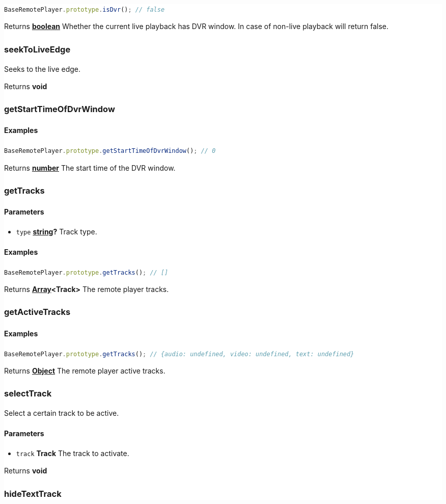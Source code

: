 ```javascript
BaseRemotePlayer.prototype.isDvr(); // false
```

Returns **[boolean][264]** Whether the current live playback has DVR window. In case of non-live playback will return false.

### seekToLiveEdge

Seeks to the live edge.

Returns **void**

### getStartTimeOfDvrWindow

#### Examples

```javascript
BaseRemotePlayer.prototype.getStartTimeOfDvrWindow(); // 0
```

Returns **[number][265]** The start time of the DVR window.

### getTracks

#### Parameters

- `type` **[string][263]?** Track type.

#### Examples

```javascript
BaseRemotePlayer.prototype.getTracks(); // []
```

Returns **[Array][268]&lt;Track>** The remote player tracks.

### getActiveTracks

#### Examples

```javascript
BaseRemotePlayer.prototype.getTracks(); // {audio: undefined, video: undefined, text: undefined}
```

Returns **[Object][262]** The remote player active tracks.

### selectTrack

Select a certain track to be active.

#### Parameters

- `track` **Track** The track to activate.

Returns **void**

### hideTextTrack


[1]: #kalturaplayers
[2]: #kpplaylistoptions
[3]: #properties
[4]: #kpplaylistcountdownoptions
[5]: #properties-1
[6]: #kpplaylistconfigobject
[7]: #properties-2
[8]: #kpplaylistobject
[9]: #properties-3
[10]: #kpplaylistitemconfigobject
[11]: #properties-4
[12]: #baseremoteplayer
[13]: #parameters
[14]: #loadmedia
[15]: #parameters-1
[16]: #setmedia
[17]: #parameters-2
[18]: #getmediainfo
[19]: #configure
[20]: #parameters-3
[21]: #ready
[22]: #load
[23]: #play
[24]: #pause
[25]: #reset
[26]: #destroy
[27]: #islive
[28]: #examples
[29]: #isdvr
[30]: #examples-1
[31]: #seektoliveedge
[32]: #getstarttimeofdvrwindow
[33]: #examples-2
[34]: #gettracks
[35]: #parameters-4
[36]: #examples-3
[37]: #getactivetracks
[38]: #examples-4
[39]: #selecttrack
[40]: #parameters-5
[41]: #hidetexttrack
[42]: #enableadaptivebitrate
[43]: #isadaptivebitrateenabled
[44]: #examples-5
[45]: #settextdisplaysettings
[46]: #parameters-6
[47]: #startcasting
[48]: #stopcasting
[49]: #iscasting
[50]: #examples-6
[51]: #iscastavailable
[52]: #examples-7
[53]: #getcastsession
[54]: #examples-8
[55]: #isvr
[56]: #examples-9
[57]: #togglevrstereomode
[58]: #isinvrstereomode
[59]: #examples-10
[60]: #ads
[61]: #examples-11
[62]: #textstyle
[63]: #parameters-7
[64]: #textstyle-1
[65]: #examples-12
[66]: #buffered
[67]: #examples-13
[68]: #currenttime
[69]: #parameters-8
[70]: #currenttime-1
[71]: #examples-14
[72]: #duration
[73]: #examples-15
[74]: #volume
[75]: #parameters-9
[76]: #volume-1
[77]: #examples-16
[78]: #paused
[79]: #examples-17
[80]: #ended
[81]: #examples-18
[82]: #seeking
[83]: #examples-19
[84]: #muted
[85]: #parameters-10
[86]: #muted-1
[87]: #examples-20
[88]: #src
[89]: #examples-21
[90]: #poster
[91]: #examples-22
[92]: #playbackrate
[93]: #parameters-11
[94]: #playbackrate-1
[95]: #examples-23
[96]: #enginetype
[97]: #examples-24
[98]: #streamtype
[99]: #examples-25
[100]: #type
[101]: #examples-26
[102]: #config
[103]: #defaultconfig
[104]: #examples-27
[105]: #type-1
[106]: #examples-28
[107]: #issupported
[108]: #examples-29
[109]: #casteventtype
[110]: #examples-30
[111]: #playersnapshot
[112]: #parameters-12
[113]: #textstyle-2
[114]: #advertising
[115]: #config-1
[116]: #remotecontrol
[117]: #parameters-13
[118]: #getplayersnapshot
[119]: #getuiwrapper
[120]: #onremotedevicedisconnected
[121]: #parameters-14
[122]: #onremotedeviceconnected
[123]: #parameters-15
[124]: #onremotedeviceavailable
[125]: #parameters-16
[126]: #onremotedeviceconnecting
[127]: #onremotedevicedisconnecting
[128]: #onremotedeviceconnectfailed
[129]: #remotepayload
[130]: #parameters-17
[131]: #player
[132]: #remoteconnectedpayload
[133]: #parameters-18
[134]: #ui
[135]: #session
[136]: #remotedisconnectedpayload
[137]: #parameters-19
[138]: #snapshot
[139]: #remoteavailablepayload
[140]: #parameters-20
[141]: #available
[142]: #remoteplayerui
[143]: #playbackui
[144]: #parameters-21
[145]: #idleui
[146]: #parameters-22
[147]: #adsui
[148]: #parameters-23
[149]: #liveui
[150]: #parameters-24
[151]: #errorui
[152]: #parameters-25
[153]: #uis
[154]: #iremoteplayer
[155]: #textstyle-3
[156]: #muted-2
[157]: #playbackrate-2
[158]: #volume-2
[159]: #currenttime-2
[160]: #buffered-1
[161]: #duration-1
[162]: #paused-1
[163]: #ended-1
[164]: #seeking-1
[165]: #src-1
[166]: #poster-1
[167]: #enginetype-1
[168]: #streamtype-1
[169]: #type-2
[170]: #ads-1
[171]: #config-2
[172]: #addeventlistener
[173]: #parameters-26
[174]: #removeeventlistener
[175]: #parameters-27
[176]: #dispatchevent
[177]: #parameters-28
[178]: #loadmedia-1
[179]: #parameters-29
[180]: #setmedia-1
[181]: #parameters-30
[182]: #getmediainfo-1
[183]: #configure-1
[184]: #parameters-31
[185]: #ready-1
[186]: #load-1
[187]: #play-1
[188]: #pause-1
[189]: #reset-1
[190]: #destroy-1
[191]: #islive-1
[192]: #isdvr-1
[193]: #seektoliveedge-1
[194]: #getstarttimeofdvrwindow-1
[195]: #gettracks-1
[196]: #parameters-32
[197]: #getactivetracks-1
[198]: #selecttrack-1
[199]: #parameters-33
[200]: #hidetexttrack-1
[201]: #enableadaptivebitrate-1
[202]: #isadaptivebitrateenabled-1
[203]: #settextdisplaysettings-1
[204]: #parameters-34
[205]: #startcasting-1
[206]: #stopcasting-1
[207]: #iscasting-1
[208]: #iscastavailable-1
[209]: #getcastsession-1
[210]: #isvr-1
[211]: #togglevrstereomode-1
[212]: #isinvrstereomode-1
[213]: #type-3
[214]: #issupported-1
[215]: #remotesession
[216]: #parameters-35
[217]: #devicefriendlyname
[218]: #id
[219]: #resuming
[220]: #playlisteventtype
[221]: #examples-31
[222]: #playlistitem
[223]: #parameters-36
[224]: #updatesources
[225]: #parameters-37
[226]: #sources
[227]: #config-3
[228]: #isplayable
[229]: #playlistmanager
[230]: #parameters-38
[231]: #configure-2
[232]: #parameters-39
[233]: #load-2
[234]: #parameters-40
[235]: #reset-2
[236]: #playnext
[237]: #playprev
[238]: #playitem
[239]: #parameters-41
[240]: #items
[241]: #next
[242]: #prev
[243]: #id-1
[244]: #metadata
[245]: #poster-2
[246]: #countdown
[247]: #options
[248]: #loadplaylist
[249]: #parameters-42
[250]: #examples-32
[251]: #loadplaylistbyentrylist
[252]: #parameters-43
[253]: #examples-33
[254]: #configure-3
[255]: #parameters-44
[256]: #examples-34
[257]: #playlist
[258]: #examples-35
[259]: #getplayers
[260]: #getplayer
[261]: #parameters-45
[262]: https://developer.mozilla.org/docs/Web/JavaScript/Reference/Global_Objects/Object
[263]: https://developer.mozilla.org/docs/Web/JavaScript/Reference/Global_Objects/String
[264]: https://developer.mozilla.org/docs/Web/JavaScript/Reference/Global_Objects/Boolean
[265]: https://developer.mozilla.org/docs/Web/JavaScript/Reference/Global_Objects/Number
[266]: #kpplaylistoptions
[267]: #kpplaylistcountdownoptions
[268]: https://developer.mozilla.org/docs/Web/JavaScript/Reference/Global_Objects/Array
[269]: #playlistitem
[270]: #remotecontrol
[271]: https://developer.mozilla.org/docs/Web/JavaScript/Reference/Global_Objects/Promise
[272]: #remotesession
[273]: https://developer.mozilla.org/docs/Web/JavaScript/Reference/Statements/function
[274]: #playersnapshot
[275]: #remotedisconnectedpayload
[276]: #remoteconnectedpayload
[277]: #remoteavailablepayload
[278]: #baseremoteplayer
[279]: #remoteplayerui
[280]: #kpplaylistitemconfigobject
[281]: #kpplaylistobject
[282]: #kpplaylistconfigobject
[283]: #playlistmanager
[284]: #kalturaplayers